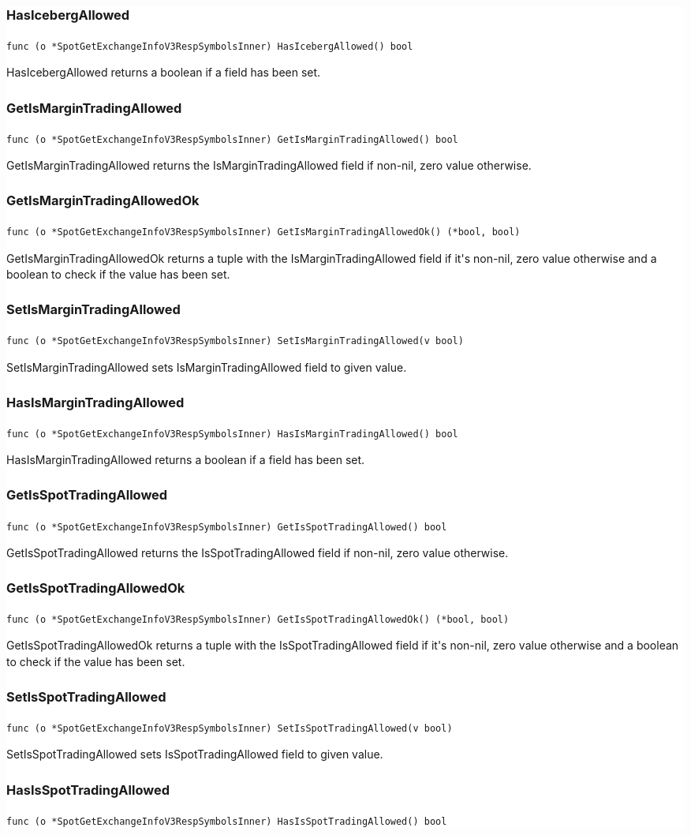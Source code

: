 ### HasIcebergAllowed

`func (o *SpotGetExchangeInfoV3RespSymbolsInner) HasIcebergAllowed() bool`

HasIcebergAllowed returns a boolean if a field has been set.

### GetIsMarginTradingAllowed

`func (o *SpotGetExchangeInfoV3RespSymbolsInner) GetIsMarginTradingAllowed() bool`

GetIsMarginTradingAllowed returns the IsMarginTradingAllowed field if non-nil, zero value otherwise.

### GetIsMarginTradingAllowedOk

`func (o *SpotGetExchangeInfoV3RespSymbolsInner) GetIsMarginTradingAllowedOk() (*bool, bool)`

GetIsMarginTradingAllowedOk returns a tuple with the IsMarginTradingAllowed field if it's non-nil, zero value otherwise
and a boolean to check if the value has been set.

### SetIsMarginTradingAllowed

`func (o *SpotGetExchangeInfoV3RespSymbolsInner) SetIsMarginTradingAllowed(v bool)`

SetIsMarginTradingAllowed sets IsMarginTradingAllowed field to given value.

### HasIsMarginTradingAllowed

`func (o *SpotGetExchangeInfoV3RespSymbolsInner) HasIsMarginTradingAllowed() bool`

HasIsMarginTradingAllowed returns a boolean if a field has been set.

### GetIsSpotTradingAllowed

`func (o *SpotGetExchangeInfoV3RespSymbolsInner) GetIsSpotTradingAllowed() bool`

GetIsSpotTradingAllowed returns the IsSpotTradingAllowed field if non-nil, zero value otherwise.

### GetIsSpotTradingAllowedOk

`func (o *SpotGetExchangeInfoV3RespSymbolsInner) GetIsSpotTradingAllowedOk() (*bool, bool)`

GetIsSpotTradingAllowedOk returns a tuple with the IsSpotTradingAllowed field if it's non-nil, zero value otherwise
and a boolean to check if the value has been set.

### SetIsSpotTradingAllowed

`func (o *SpotGetExchangeInfoV3RespSymbolsInner) SetIsSpotTradingAllowed(v bool)`

SetIsSpotTradingAllowed sets IsSpotTradingAllowed field to given value.

### HasIsSpotTradingAllowed

`func (o *SpotGetExchangeInfoV3RespSymbolsInner) HasIsSpotTradingAllowed() bool`
